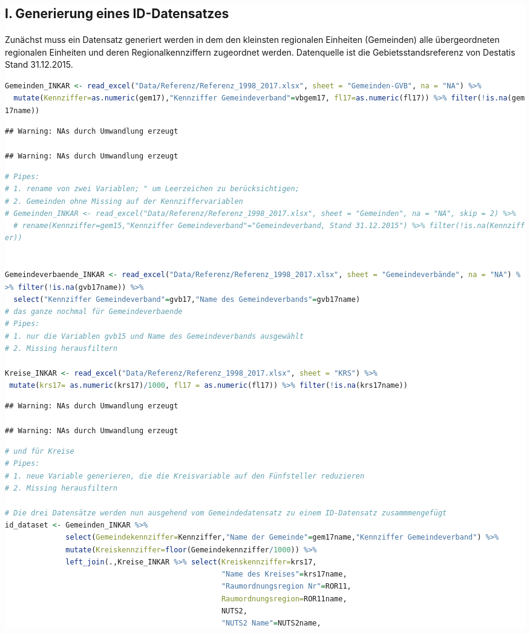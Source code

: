 ## I.  Generierung eines ID-Datensatzes

Zunächst muss ein Datensatz generiert werden in dem den kleinsten regionalen Einheiten (Gemeinden) alle
übergeordneten regionalen Einheiten und deren Regionalkennziffern zugeordnet werden. Datenquelle ist die Gebietsstandsreferenz von Destatis Stand 31.12.2015.


```r
Gemeinden_INKAR <- read_excel("Data/Referenz/Referenz_1998_2017.xlsx", sheet = "Gemeinden-GVB", na = "NA") %>% 
  mutate(Kennziffer=as.numeric(gem17),"Kennziffer Gemeindeverband"=vbgem17, fl17=as.numeric(fl17)) %>% filter(!is.na(gem17name))
```

```
## Warning: NAs durch Umwandlung erzeugt

## Warning: NAs durch Umwandlung erzeugt
```

```r
# Pipes: 
# 1. rename von zwei Variablen; " um Leerzeichen zu berücksichtigen; 
# 2. Gemeinden ohne Missing auf der Kennziffervariablen
# Gemeinden_INKAR <- read_excel("Data/Referenz/Referenz_1998_2017.xlsx", sheet = "Gemeinden", na = "NA", skip = 2) %>% 
  # rename(Kennziffer=gem15,"Kennziffer Gemeindeverband"="Gemeindeverband, Stand 31.12.2015") %>% filter(!is.na(Kennziffer))


Gemeindeverbaende_INKAR <- read_excel("Data/Referenz/Referenz_1998_2017.xlsx", sheet = "Gemeindeverbände", na = "NA") %>% filter(!is.na(gvb17name)) %>% 
  select("Kennziffer Gemeindeverband"=gvb17,"Name des Gemeindeverbands"=gvb17name)  
# das ganze nochmal für Gemeindeverbaende  
# Pipes: 
# 1. nur die Variablen gvb15 und Name des Gemeindeverbands ausgewählt 
# 2. Missing herausfiltern

Kreise_INKAR <- read_excel("Data/Referenz/Referenz_1998_2017.xlsx", sheet = "KRS") %>%
 mutate(krs17= as.numeric(krs17)/1000, fl17 = as.numeric(fl17)) %>% filter(!is.na(krs17name))
```

```
## Warning: NAs durch Umwandlung erzeugt

## Warning: NAs durch Umwandlung erzeugt
```

```r
# und für Kreise
# Pipes: 
# 1. neue Variable generieren, die die Kreisvariable auf den Fünfsteller reduzieren
# 2. Missing herausfiltern

# Die drei Datensätze werden nun ausgehend vom Gemeindedatensatz zu einem ID-Datensatz zusammmengefügt
id_dataset <- Gemeinden_INKAR %>% 
              select(Gemeindekennziffer=Kennziffer,"Name der Gemeinde"=gem17name,"Kennziffer Gemeindeverband") %>% 
              mutate(Kreiskennziffer=floor(Gemeindekennziffer/1000)) %>%
              left_join(.,Kreise_INKAR %>% select(Kreiskennziffer=krs17,
                                                  "Name des Kreises"=krs17name,
                                                  "Raumordnungsregion Nr"=ROR11,
                                                  Raumordnungsregion=ROR11name,
                                                  NUTS2,
                                                  "NUTS2 Name"=NUTS2name,
```